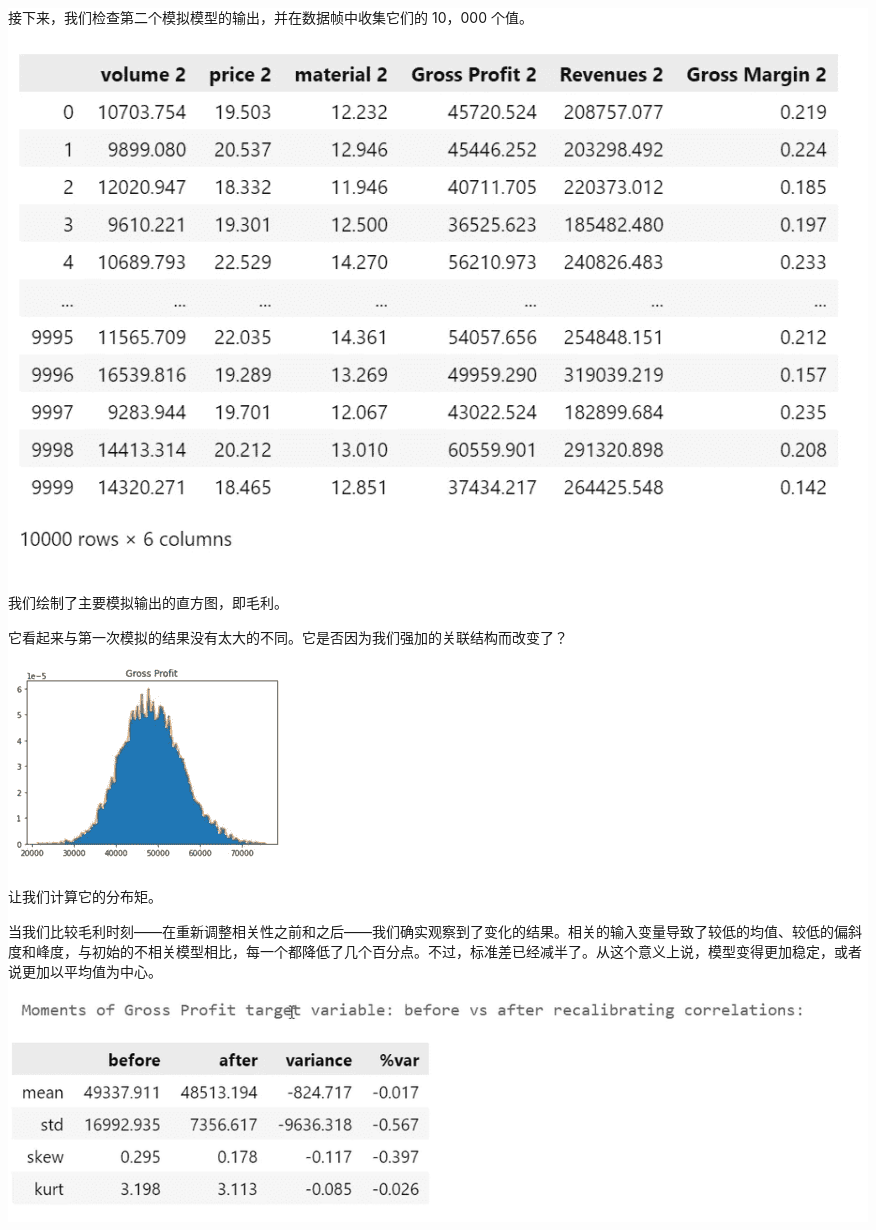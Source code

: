 接下来，我们检查第二个模拟模型的输出，并在数据帧中收集它们的 10，000 个值。

![](img/cde9a2b70c51b78de25cb933182f9e0d.png)

我们绘制了主要模拟输出的直方图，即毛利。

它看起来与第一次模拟的结果没有太大的不同。它是否因为我们强加的关联结构而改变了？

![](img/6ab62813452375887de1c88a450ef943.png)

让我们计算它的分布矩。

当我们比较毛利时刻——在重新调整相关性之前和之后——我们确实观察到了变化的结果。相关的输入变量导致了较低的均值、较低的偏斜度和峰度，与初始的不相关模型相比，每一个都降低了几个百分点。不过，标准差已经减半了。从这个意义上说，模型变得更加稳定，或者说更加以平均值为中心。

![](img/9a3afe4b1233bd8662fbb8d558cd50f9.png)
